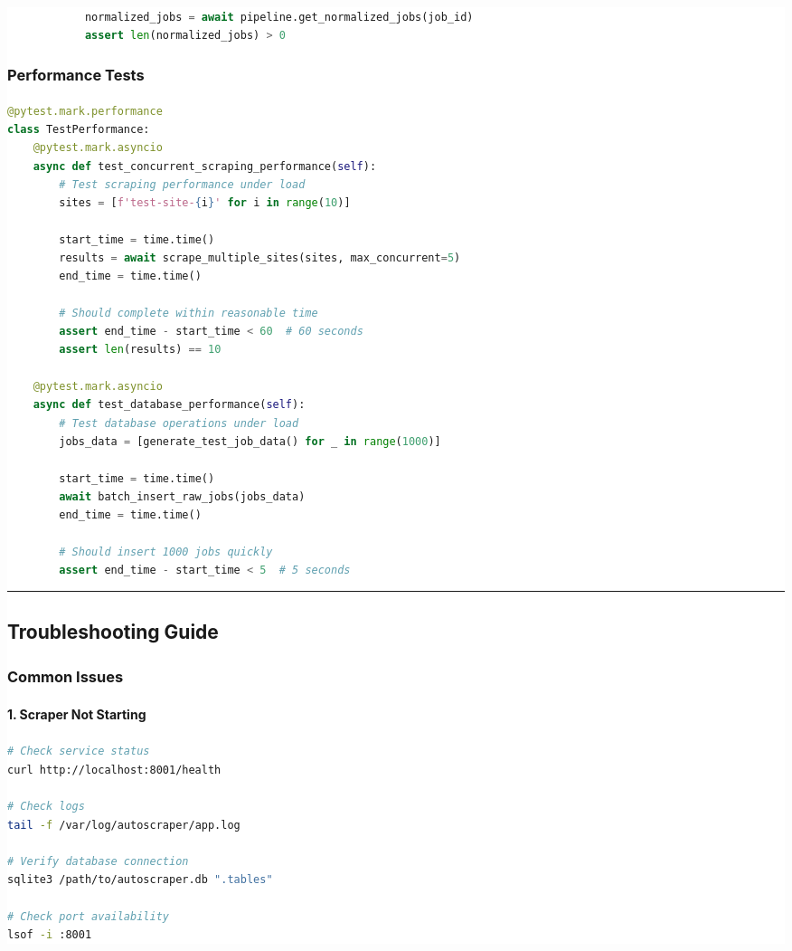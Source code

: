 ```python
            normalized_jobs = await pipeline.get_normalized_jobs(job_id)
            assert len(normalized_jobs) > 0
```

### Performance Tests

```python
@pytest.mark.performance
class TestPerformance:
    @pytest.mark.asyncio
    async def test_concurrent_scraping_performance(self):
        # Test scraping performance under load
        sites = [f'test-site-{i}' for i in range(10)]
        
        start_time = time.time()
        results = await scrape_multiple_sites(sites, max_concurrent=5)
        end_time = time.time()
        
        # Should complete within reasonable time
        assert end_time - start_time < 60  # 60 seconds
        assert len(results) == 10
    
    @pytest.mark.asyncio
    async def test_database_performance(self):
        # Test database operations under load
        jobs_data = [generate_test_job_data() for _ in range(1000)]
        
        start_time = time.time()
        await batch_insert_raw_jobs(jobs_data)
        end_time = time.time()
        
        # Should insert 1000 jobs quickly
        assert end_time - start_time < 5  # 5 seconds
```

---

## Troubleshooting Guide

### Common Issues

#### 1. **Scraper Not Starting**
```bash
# Check service status
curl http://localhost:8001/health

# Check logs
tail -f /var/log/autoscraper/app.log

# Verify database connection
sqlite3 /path/to/autoscraper.db ".tables"

# Check port availability
lsof -i :8001
```
